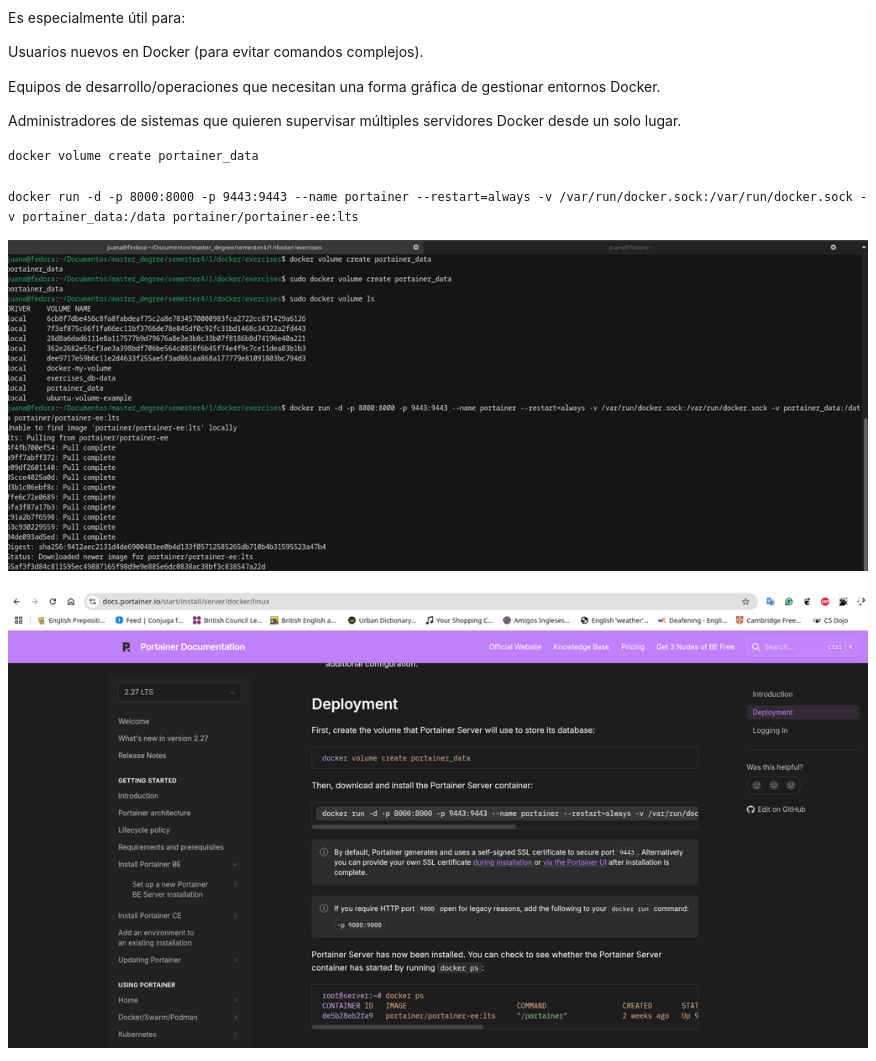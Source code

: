 Es especialmente útil para:

Usuarios nuevos en Docker (para evitar comandos complejos).

Equipos de desarrollo/operaciones que necesitan una forma gráfica de gestionar entornos Docker.

Administradores de sistemas que quieren supervisar múltiples servidores Docker desde un solo lugar.

```
docker volume create portainer_data

docker run -d -p 8000:8000 -p 9443:9443 --name portainer --restart=always -v /var/run/docker.sock:/var/run/docker.sock -v portainer_data:/data portainer/portainer-ee:lts
```

![image](./img/176.png)

![image](./img/174.png)
